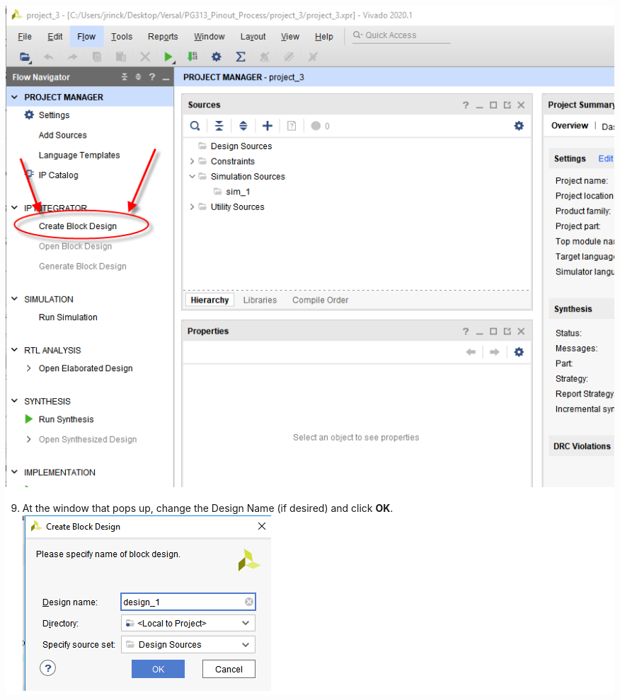 ![Create Block Design](images/create_block_design.png)

9. At the window that pops up, change the Design Name (if desired) and click **OK**.
![Change Design Name](images/change_design_name.png)
